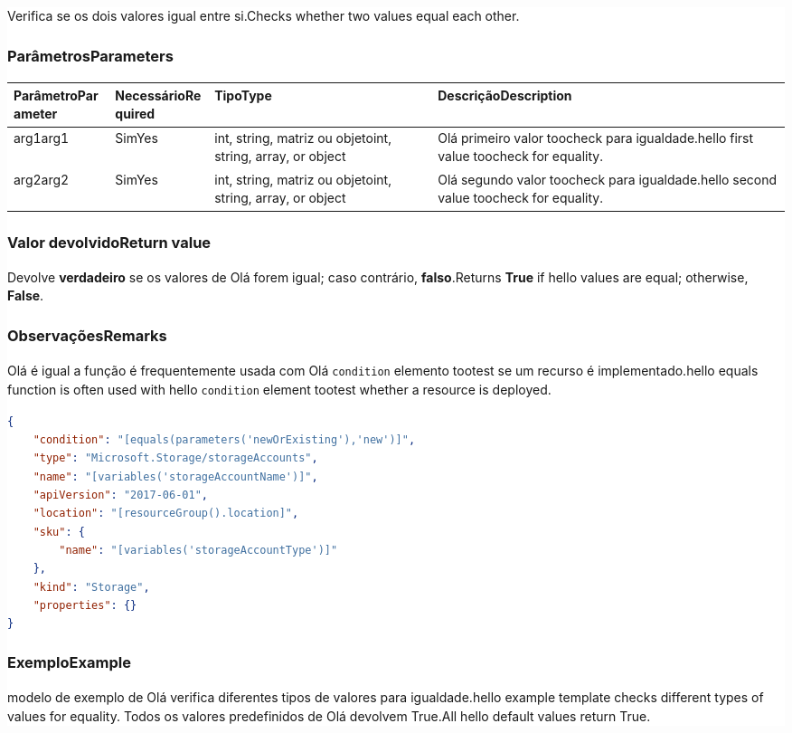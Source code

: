 <span data-ttu-id="6fd6c-111">Verifica se os dois valores igual entre si.</span><span class="sxs-lookup"><span data-stu-id="6fd6c-111">Checks whether two values equal each other.</span></span>

### <a name="parameters"></a><span data-ttu-id="6fd6c-112">Parâmetros</span><span class="sxs-lookup"><span data-stu-id="6fd6c-112">Parameters</span></span>

| <span data-ttu-id="6fd6c-113">Parâmetro</span><span class="sxs-lookup"><span data-stu-id="6fd6c-113">Parameter</span></span> | <span data-ttu-id="6fd6c-114">Necessário</span><span class="sxs-lookup"><span data-stu-id="6fd6c-114">Required</span></span> | <span data-ttu-id="6fd6c-115">Tipo</span><span class="sxs-lookup"><span data-stu-id="6fd6c-115">Type</span></span> | <span data-ttu-id="6fd6c-116">Descrição</span><span class="sxs-lookup"><span data-stu-id="6fd6c-116">Description</span></span> |
|:--- |:--- |:--- |:--- |
| <span data-ttu-id="6fd6c-117">arg1</span><span class="sxs-lookup"><span data-stu-id="6fd6c-117">arg1</span></span> |<span data-ttu-id="6fd6c-118">Sim</span><span class="sxs-lookup"><span data-stu-id="6fd6c-118">Yes</span></span> |<span data-ttu-id="6fd6c-119">int, string, matriz ou objeto</span><span class="sxs-lookup"><span data-stu-id="6fd6c-119">int, string, array, or object</span></span> |<span data-ttu-id="6fd6c-120">Olá primeiro valor toocheck para igualdade.</span><span class="sxs-lookup"><span data-stu-id="6fd6c-120">hello first value toocheck for equality.</span></span> |
| <span data-ttu-id="6fd6c-121">arg2</span><span class="sxs-lookup"><span data-stu-id="6fd6c-121">arg2</span></span> |<span data-ttu-id="6fd6c-122">Sim</span><span class="sxs-lookup"><span data-stu-id="6fd6c-122">Yes</span></span> |<span data-ttu-id="6fd6c-123">int, string, matriz ou objeto</span><span class="sxs-lookup"><span data-stu-id="6fd6c-123">int, string, array, or object</span></span> |<span data-ttu-id="6fd6c-124">Olá segundo valor toocheck para igualdade.</span><span class="sxs-lookup"><span data-stu-id="6fd6c-124">hello second value toocheck for equality.</span></span> |

### <a name="return-value"></a><span data-ttu-id="6fd6c-125">Valor devolvido</span><span class="sxs-lookup"><span data-stu-id="6fd6c-125">Return value</span></span>

<span data-ttu-id="6fd6c-126">Devolve **verdadeiro** se os valores de Olá forem igual; caso contrário, **falso**.</span><span class="sxs-lookup"><span data-stu-id="6fd6c-126">Returns **True** if hello values are equal; otherwise, **False**.</span></span>

### <a name="remarks"></a><span data-ttu-id="6fd6c-127">Observações</span><span class="sxs-lookup"><span data-stu-id="6fd6c-127">Remarks</span></span>

<span data-ttu-id="6fd6c-128">Olá é igual a função é frequentemente usada com Olá `condition` elemento tootest se um recurso é implementado.</span><span class="sxs-lookup"><span data-stu-id="6fd6c-128">hello equals function is often used with hello `condition` element tootest whether a resource is deployed.</span></span>

```json
{
    "condition": "[equals(parameters('newOrExisting'),'new')]",
    "type": "Microsoft.Storage/storageAccounts",
    "name": "[variables('storageAccountName')]",
    "apiVersion": "2017-06-01",
    "location": "[resourceGroup().location]",
    "sku": {
        "name": "[variables('storageAccountType')]"
    },
    "kind": "Storage",
    "properties": {}
}
```

### <a name="example"></a><span data-ttu-id="6fd6c-129">Exemplo</span><span class="sxs-lookup"><span data-stu-id="6fd6c-129">Example</span></span>

<span data-ttu-id="6fd6c-130">modelo de exemplo de Olá verifica diferentes tipos de valores para igualdade.</span><span class="sxs-lookup"><span data-stu-id="6fd6c-130">hello example template checks different types of values for equality.</span></span> <span data-ttu-id="6fd6c-131">Todos os valores predefinidos de Olá devolvem True.</span><span class="sxs-lookup"><span data-stu-id="6fd6c-131">All hello default values return True.</span></span>
